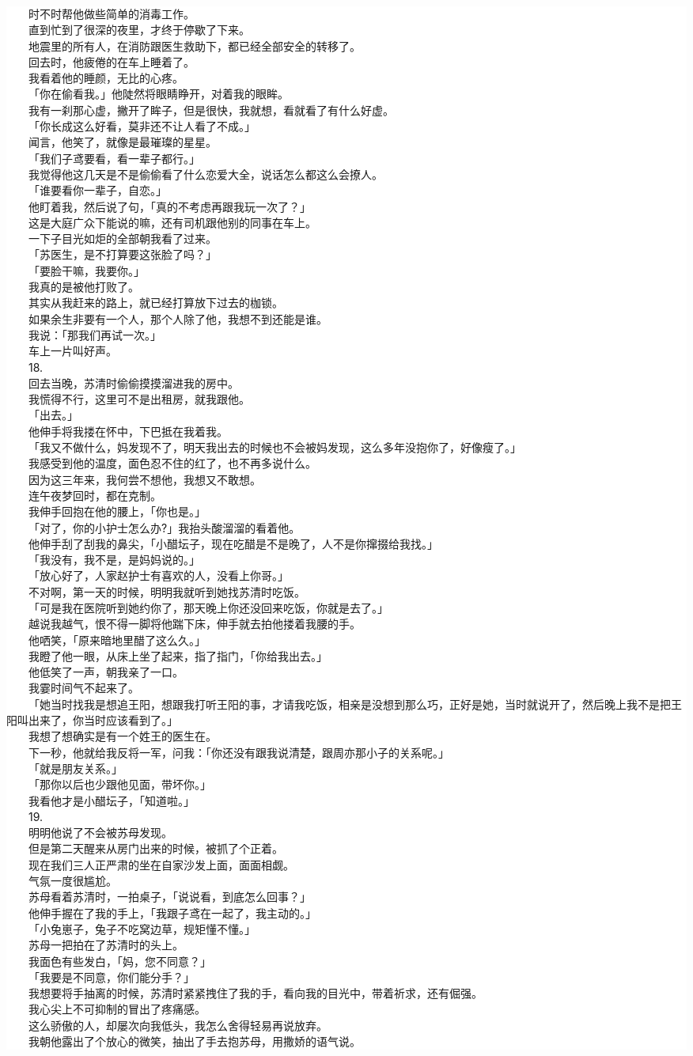&emsp;&emsp;时不时帮他做些简单的消毒工作。  
&emsp;&emsp;直到忙到了很深的夜里，才终于停歇了下来。  
&emsp;&emsp;地震里的所有人，在消防跟医生救助下，都已经全部安全的转移了。  
&emsp;&emsp;回去时，他疲倦的在车上睡着了。  
&emsp;&emsp;我看着他的睡颜，无比的心疼。  
&emsp;&emsp;「你在偷看我。」他陡然将眼睛睁开，对着我的眼眸。  
&emsp;&emsp;我有一刹那心虚，撇开了眸子，但是很快，我就想，看就看了有什么好虚。  
&emsp;&emsp;「你长成这么好看，莫非还不让人看了不成。」  
&emsp;&emsp;闻言，他笑了，就像是最璀璨的星星。  
&emsp;&emsp;「我们子鸢要看，看一辈子都行。」  
&emsp;&emsp;我觉得他这几天是不是偷偷看了什么恋爱大全，说话怎么都这么会撩人。  
&emsp;&emsp;「谁要看你一辈子，自恋。」  
&emsp;&emsp;他盯着我，然后说了句，「真的不考虑再跟我玩一次了？」  
&emsp;&emsp;这是大庭广众下能说的嘛，还有司机跟他别的同事在车上。  
&emsp;&emsp;一下子目光如炬的全部朝我看了过来。  
&emsp;&emsp;「苏医生，是不打算要这张脸了吗？」  
&emsp;&emsp;「要脸干嘛，我要你。」  
&emsp;&emsp;我真的是被他打败了。  
&emsp;&emsp;其实从我赶来的路上，就已经打算放下过去的枷锁。  
&emsp;&emsp;如果余生非要有一个人，那个人除了他，我想不到还能是谁。  
&emsp;&emsp;我说：「那我们再试一次。」  
&emsp;&emsp;车上一片叫好声。  
&emsp;&emsp;18.  
&emsp;&emsp;回去当晚，苏清时偷偷摸摸溜进我的房中。  
&emsp;&emsp;我慌得不行，这里可不是出租房，就我跟他。  
&emsp;&emsp;「出去。」  
&emsp;&emsp;他伸手将我搂在怀中，下巴抵在我着我。  
&emsp;&emsp;「我又不做什么，妈发现不了，明天我出去的时候也不会被妈发现，这么多年没抱你了，好像瘦了。」  
&emsp;&emsp;我感受到他的温度，面色忍不住的红了，也不再多说什么。  
&emsp;&emsp;因为这三年来，我何尝不想他，我想又不敢想。  
&emsp;&emsp;连午夜梦回时，都在克制。  
&emsp;&emsp;我伸手回抱在他的腰上，「你也是。」  
&emsp;&emsp;「对了，你的小护士怎么办?」我抬头酸溜溜的看着他。  
&emsp;&emsp;他伸手刮了刮我的鼻尖，「小醋坛子，现在吃醋是不是晚了，人不是你撺掇给我找。」  
&emsp;&emsp;「我没有，我不是，是妈妈说的。」  
&emsp;&emsp;「放心好了，人家赵护士有喜欢的人，没看上你哥。」  
&emsp;&emsp;不对啊，第一天的时候，明明我就听到她找苏清时吃饭。  
&emsp;&emsp;「可是我在医院听到她约你了，那天晚上你还没回来吃饭，你就是去了。」  
&emsp;&emsp;越说我越气，恨不得一脚将他踹下床，伸手就去拍他搂着我腰的手。  
&emsp;&emsp;他哂笑，「原来暗地里醋了这么久。」  
&emsp;&emsp;我瞪了他一眼，从床上坐了起来，指了指门，「你给我出去。」  
&emsp;&emsp;他低笑了一声，朝我亲了一口。  
&emsp;&emsp;我霎时间气不起来了。  
&emsp;&emsp;「她当时找我是想追王阳，想跟我打听王阳的事，才请我吃饭，相亲是没想到那么巧，正好是她，当时就说开了，然后晚上我不是把王阳叫出来了，你当时应该看到了。」  
&emsp;&emsp;我想了想确实是有一个姓王的医生在。  
&emsp;&emsp;下一秒，他就给我反将一军，问我：「你还没有跟我说清楚，跟周亦那小子的关系呢。」  
&emsp;&emsp;「就是朋友关系。」  
&emsp;&emsp;「那你以后也少跟他见面，带坏你。」  
&emsp;&emsp;我看他才是小醋坛子，「知道啦。」  
&emsp;&emsp;19.  
&emsp;&emsp;明明他说了不会被苏母发现。  
&emsp;&emsp;但是第二天醒来从房门出来的时候，被抓了个正着。  
&emsp;&emsp;现在我们三人正严肃的坐在自家沙发上面，面面相觑。  
&emsp;&emsp;气氛一度很尴尬。  
&emsp;&emsp;苏母看着苏清时，一拍桌子，「说说看，到底怎么回事？」  
&emsp;&emsp;他伸手握在了我的手上，「我跟子鸢在一起了，我主动的。」  
&emsp;&emsp;「小兔崽子，兔子不吃窝边草，规矩懂不懂。」  
&emsp;&emsp;苏母一把拍在了苏清时的头上。  
&emsp;&emsp;我面色有些发白，「妈，您不同意？」  
&emsp;&emsp;「我要是不同意，你们能分手？」  
&emsp;&emsp;我想要将手抽离的时候，苏清时紧紧拽住了我的手，看向我的目光中，带着祈求，还有倔强。  
&emsp;&emsp;我心尖上不可抑制的冒出了疼痛感。  
&emsp;&emsp;这么骄傲的人，却屡次向我低头，我怎么舍得轻易再说放弃。  
&emsp;&emsp;我朝他露出了个放心的微笑，抽出了手去抱苏母，用撒娇的语气说。  